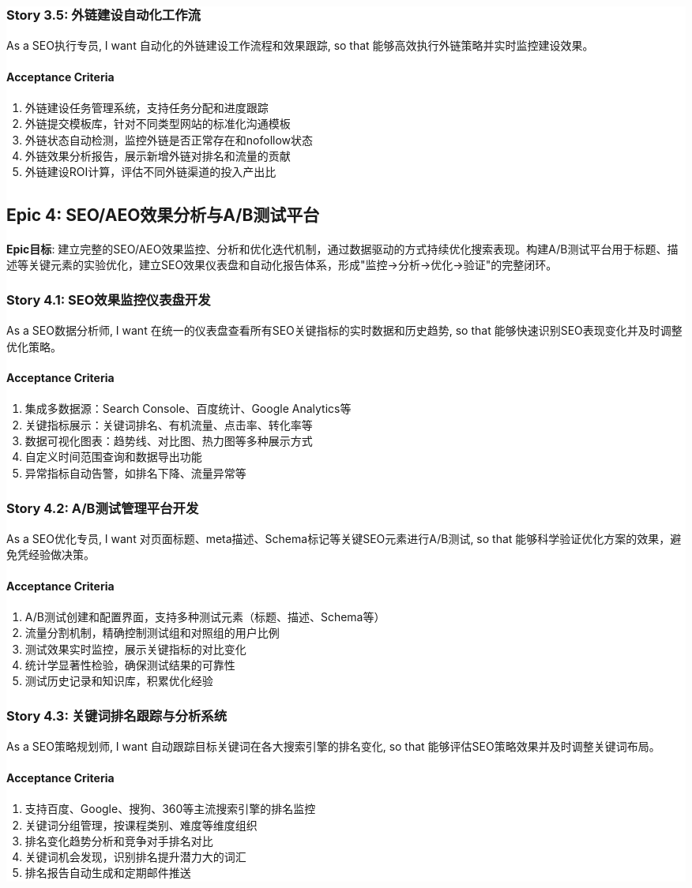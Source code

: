 ### Story 3.5: 外链建设自动化工作流

As a SEO执行专员,
I want 自动化的外链建设工作流程和效果跟踪,
so that 能够高效执行外链策略并实时监控建设效果。

#### Acceptance Criteria
1. 外链建设任务管理系统，支持任务分配和进度跟踪
2. 外链提交模板库，针对不同类型网站的标准化沟通模板
3. 外链状态自动检测，监控外链是否正常存在和nofollow状态
4. 外链效果分析报告，展示新增外链对排名和流量的贡献
5. 外链建设ROI计算，评估不同外链渠道的投入产出比

## Epic 4: SEO/AEO效果分析与A/B测试平台

**Epic目标**: 建立完整的SEO/AEO效果监控、分析和优化迭代机制，通过数据驱动的方式持续优化搜索表现。构建A/B测试平台用于标题、描述等关键元素的实验优化，建立SEO效果仪表盘和自动化报告体系，形成"监控→分析→优化→验证"的完整闭环。

### Story 4.1: SEO效果监控仪表盘开发

As a SEO数据分析师,
I want 在统一的仪表盘查看所有SEO关键指标的实时数据和历史趋势,
so that 能够快速识别SEO表现变化并及时调整优化策略。

#### Acceptance Criteria
1. 集成多数据源：Search Console、百度统计、Google Analytics等
2. 关键指标展示：关键词排名、有机流量、点击率、转化率等
3. 数据可视化图表：趋势线、对比图、热力图等多种展示方式
4. 自定义时间范围查询和数据导出功能
5. 异常指标自动告警，如排名下降、流量异常等

### Story 4.2: A/B测试管理平台开发

As a SEO优化专员,
I want 对页面标题、meta描述、Schema标记等关键SEO元素进行A/B测试,
so that 能够科学验证优化方案的效果，避免凭经验做决策。

#### Acceptance Criteria
1. A/B测试创建和配置界面，支持多种测试元素（标题、描述、Schema等）
2. 流量分割机制，精确控制测试组和对照组的用户比例
3. 测试效果实时监控，展示关键指标的对比变化
4. 统计学显著性检验，确保测试结果的可靠性
5. 测试历史记录和知识库，积累优化经验

### Story 4.3: 关键词排名跟踪与分析系统

As a SEO策略规划师,
I want 自动跟踪目标关键词在各大搜索引擎的排名变化,
so that 能够评估SEO策略效果并及时调整关键词布局。

#### Acceptance Criteria
1. 支持百度、Google、搜狗、360等主流搜索引擎的排名监控
2. 关键词分组管理，按课程类别、难度等维度组织
3. 排名变化趋势分析和竞争对手排名对比
4. 关键词机会发现，识别排名提升潜力大的词汇
5. 排名报告自动生成和定期邮件推送
